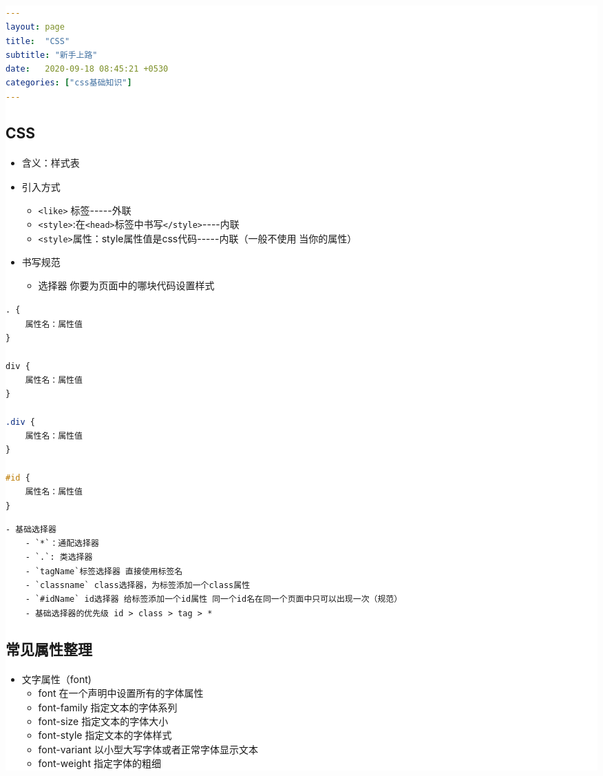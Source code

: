 ```yaml
---
layout: page
title:  "CSS"
subtitle: "新手上路"
date:   2020-09-18 08:45:21 +0530
categories: ["css基础知识"]
---
```


## CSS
- 含义：样式表
- 引入方式
    - `<like>` 标签-----外联
    - `<style>`:在`<head>`标签中书写`</style>`----内联
    - `<style>`属性：style属性值是css代码-----内联（一般不使用 当你的属性）

- 书写规范
    - 选择器 你要为页面中的哪块代码设置样式


```css
. {
    属性名：属性值
}

div {
    属性名：属性值
}

.div {
    属性名：属性值
}

#id {
    属性名：属性值
}

```

    - 基础选择器
        - `*`：通配选择器
        - `.`: 类选择器
        - `tagName`标签选择器 直接使用标签名
        - `classname` class选择器，为标签添加一个class属性
        - `#idName` id选择器 给标签添加一个id属性 同一个id名在同一个页面中只可以出现一次（规范）
        - 基础选择器的优先级 id > class > tag > *

## 常见属性整理

- 文字属性（font)
    - font	        在一个声明中设置所有的字体属性
    - font-family	指定文本的字体系列
    - font-size	    指定文本的字体大小
    - font-style	指定文本的字体样式
    - font-variant	以小型大写字体或者正常字体显示文本
    - font-weight	指定字体的粗细
